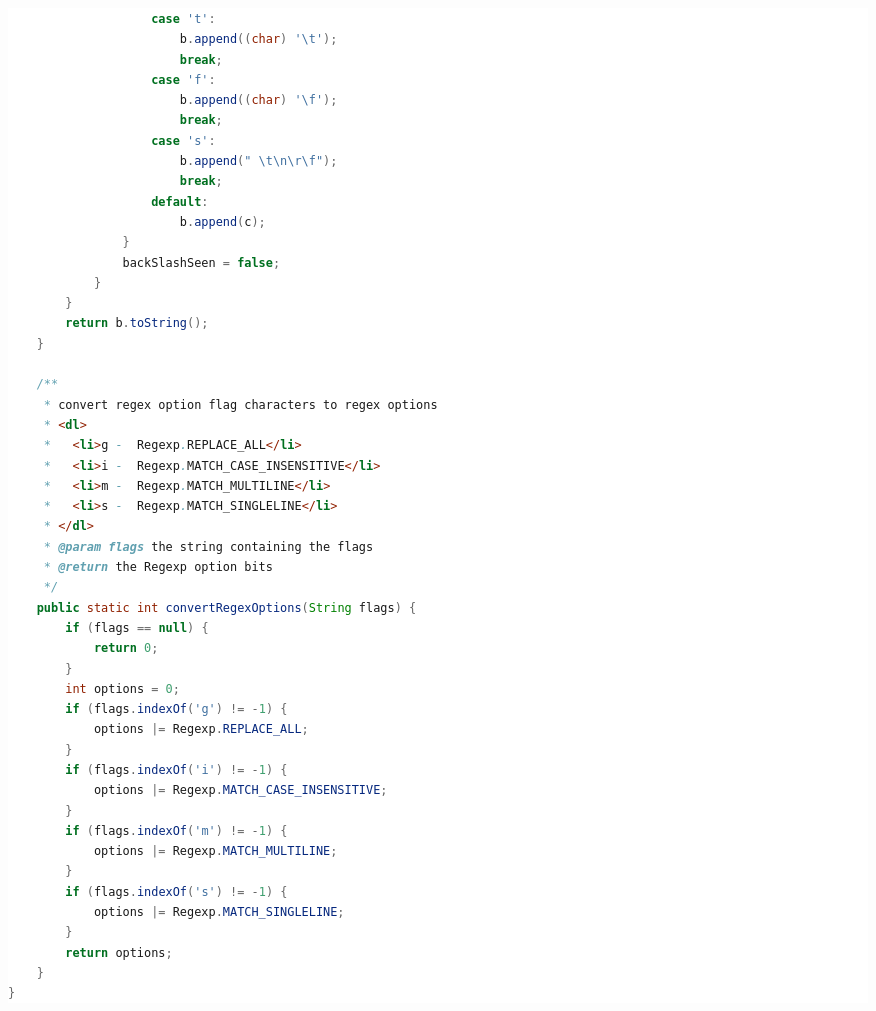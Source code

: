 ```java
                    case 't':
                        b.append((char) '\t');
                        break;
                    case 'f':
                        b.append((char) '\f');
                        break;
                    case 's':
                        b.append(" \t\n\r\f");
                        break;
                    default:
                        b.append(c);
                }
                backSlashSeen = false;
            }
        }
        return b.toString();
    }

    /**
     * convert regex option flag characters to regex options
     * <dl>
     *   <li>g -  Regexp.REPLACE_ALL</li>
     *   <li>i -  Regexp.MATCH_CASE_INSENSITIVE</li>
     *   <li>m -  Regexp.MATCH_MULTILINE</li>
     *   <li>s -  Regexp.MATCH_SINGLELINE</li>
     * </dl>
     * @param flags the string containing the flags
     * @return the Regexp option bits
     */
    public static int convertRegexOptions(String flags) {
        if (flags == null) {
            return 0;
        }
        int options = 0;
        if (flags.indexOf('g') != -1) {
            options |= Regexp.REPLACE_ALL;
        }
        if (flags.indexOf('i') != -1) {
            options |= Regexp.MATCH_CASE_INSENSITIVE;
        }
        if (flags.indexOf('m') != -1) {
            options |= Regexp.MATCH_MULTILINE;
        }
        if (flags.indexOf('s') != -1) {
            options |= Regexp.MATCH_SINGLELINE;
        }
        return options;
    }
}
```
